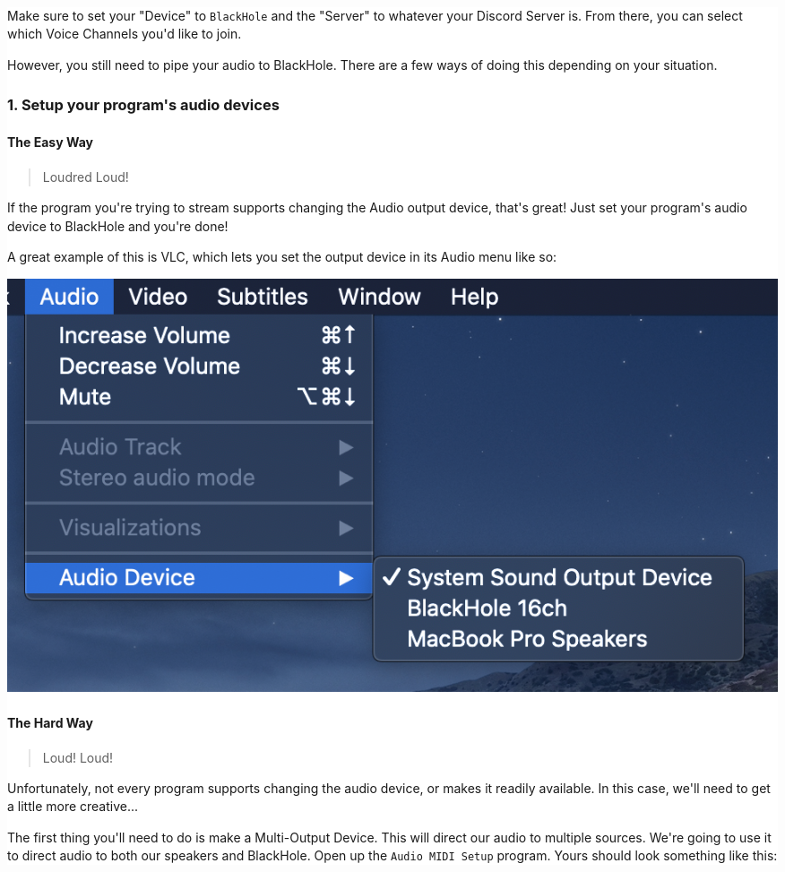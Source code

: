 Make sure to set your "Device" to `BlackHole` and the "Server" to whatever your Discord Server is. From there, you can select which Voice Channels you'd like to join.

However, you still need to pipe your audio to BlackHole. There are a few ways of doing this depending on your situation.

### 1. Setup your program's audio devices

#### The Easy Way

> Loudred Loud!

If the program you're trying to stream supports changing the Audio output device, that's great! Just set your program's audio device to BlackHole and you're done!

A great example of this is VLC, which lets you set the output device in its Audio menu like so:

![You can set the output audio Device for VLC by going to `Audio > Audio Device`](./assets/img/VLCAudioDevice.png)

#### The Hard Way

> Loud! Loud!

Unfortunately, not every program supports changing the audio device, or makes it readily available. In this case, we'll need to get a little more creative...

The first thing you'll need to do is make a Multi-Output Device. This will direct our audio to multiple sources. We're going to use it to direct audio to both our speakers and BlackHole. Open up the `Audio MIDI Setup` program. Yours should look something like this:
